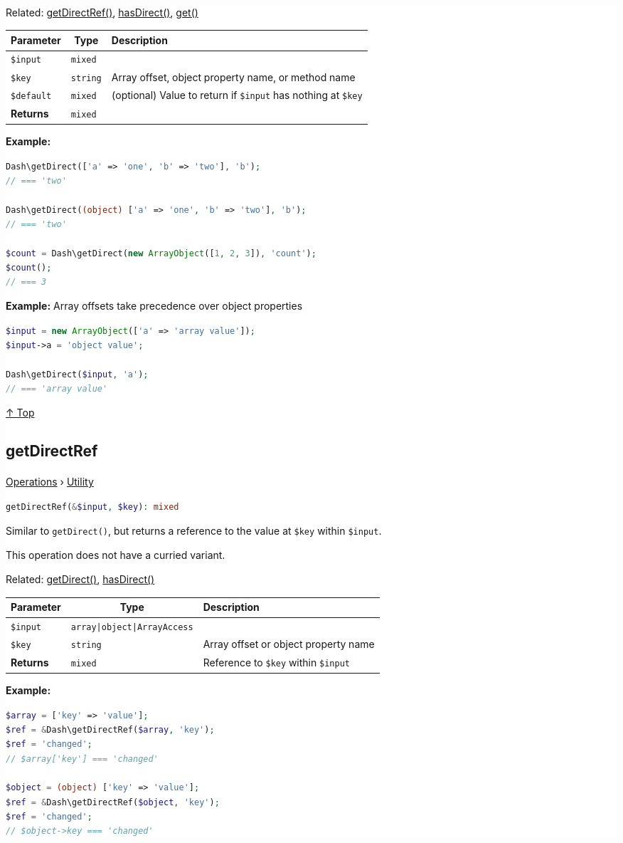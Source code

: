 Related: [getDirectRef()](#getdirectref), [hasDirect()](#hasdirect), [get()](#get)

Parameter | Type | Description
--- | --- | :---
`$input` | `mixed` | 
`$key` | `string` | Array offset, object property name, or method name
`$default` | `mixed` | (optional) Value to return if `$input` has nothing at `$key`
**Returns** | `mixed` | 

**Example:** 
```php
Dash\getDirect(['a' => 'one', 'b' => 'two'], 'b');
// === 'two'

Dash\getDirect((object) ['a' => 'one', 'b' => 'two'], 'b');
// === 'two'

$count = Dash\getDirect(new ArrayObject([1, 2, 3]), 'count');
$count();
// === 3

```

**Example:** Array offsets take precedence over object properties
```php
$input = new ArrayObject(['a' => 'array value']);
$input->a = 'object value';

Dash\getDirect($input, 'a');
// === 'array value'
```

[↑ Top](#operations)

getDirectRef
---
[Operations](#operations) › [Utility](#utility)

```php
getDirectRef(&$input, $key): mixed
```
Similar to `getDirect()`, but returns a reference to the value at `$key` within `$input`.

This operation does not have a curried variant.

Related: [getDirect()](#getdirect), [hasDirect()](#hasdirect)

Parameter | Type | Description
--- | --- | :---
`$input` | `array\|object\|ArrayAccess` | 
`$key` | `string` | Array offset or object property name
**Returns** | `mixed` | Reference to `$key` within `$input`

**Example:** 
```php
$array = ['key' => 'value'];
$ref = &Dash\getDirectRef($array, 'key');
$ref = 'changed';
// $array['key'] === 'changed'

$object = (object) ['key' => 'value'];
$ref = &Dash\getDirectRef($object, 'key');
$ref = 'changed';
// $object->key === 'changed'
```
